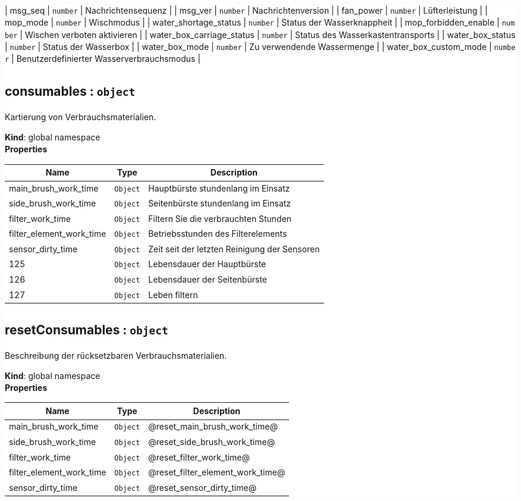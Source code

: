 | msg_seq | <code>number</code> | Nachrichtensequenz |
| msg_ver | <code>number</code> | Nachrichtenversion |
| fan_power | <code>number</code> | Lüfterleistung |
| mop_mode | <code>number</code> | Wischmodus |
| water_shortage_status | <code>number</code> | Status der Wasserknappheit |
| mop_forbidden_enable | <code>number</code> | Wischen verboten aktivieren |
| water_box_carriage_status | <code>number</code> | Status des Wasserkastentransports |
| water_box_status | <code>number</code> | Status der Wasserbox |
| water_box_mode | <code>number</code> | Zu verwendende Wassermenge |
| water_box_custom_mode | <code>number</code> | Benutzerdefinierter Wasserverbrauchsmodus |

<a name="consumables"></a>

## consumables : <code>object</code>
Kartierung von Verbrauchsmaterialien.

**Kind**: global namespace  
**Properties**

| Name | Type | Description |
| --- | --- | --- |
| main_brush_work_time | <code>Object</code> | Hauptbürste stundenlang im Einsatz |
| side_brush_work_time | <code>Object</code> | Seitenbürste stundenlang im Einsatz |
| filter_work_time | <code>Object</code> | Filtern Sie die verbrauchten Stunden |
| filter_element_work_time | <code>Object</code> | Betriebsstunden des Filterelements |
| sensor_dirty_time | <code>Object</code> | Zeit seit der letzten Reinigung der Sensoren |
| 125 | <code>Object</code> | Lebensdauer der Hauptbürste |
| 126 | <code>Object</code> | Lebensdauer der Seitenbürste |
| 127 | <code>Object</code> | Leben filtern |

<a name="resetConsumables"></a>

## resetConsumables : <code>object</code>
Beschreibung der rücksetzbaren Verbrauchsmaterialien.

**Kind**: global namespace  
**Properties**

| Name | Type | Description |
| --- | --- | --- |
| main_brush_work_time | <code>Object</code> | @reset_main_brush_work_time@ |
| side_brush_work_time | <code>Object</code> | @reset_side_brush_work_time@ |
| filter_work_time | <code>Object</code> | @reset_filter_work_time@ |
| filter_element_work_time | <code>Object</code> | @reset_filter_element_work_time@ |
| sensor_dirty_time | <code>Object</code> | @reset_sensor_dirty_time@ |
